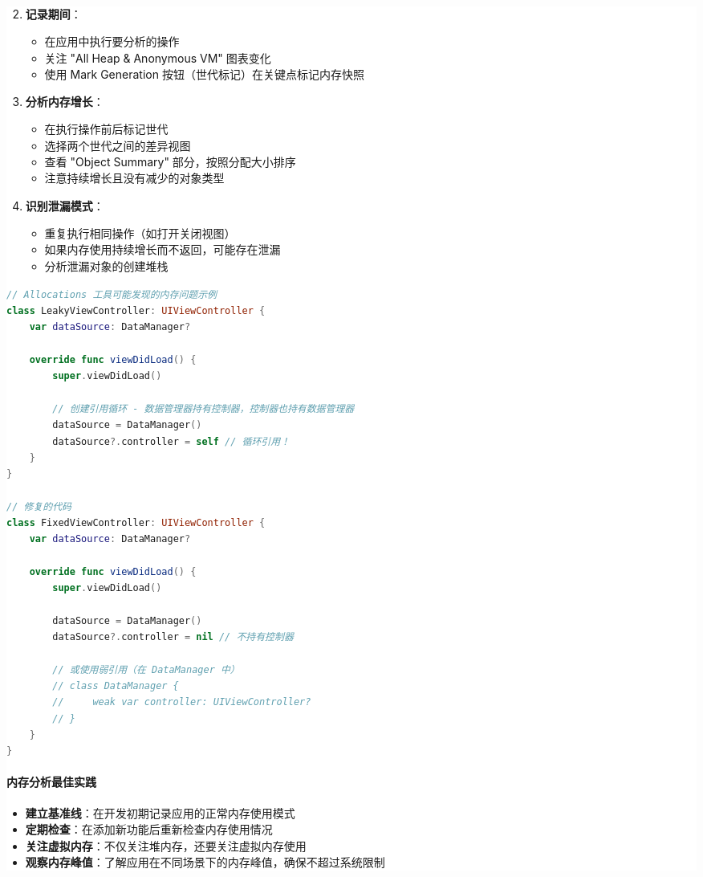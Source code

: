 2. **记录期间**：
   - 在应用中执行要分析的操作
   - 关注 "All Heap & Anonymous VM" 图表变化
   - 使用 Mark Generation 按钮（世代标记）在关键点标记内存快照

3. **分析内存增长**：
   - 在执行操作前后标记世代
   - 选择两个世代之间的差异视图
   - 查看 "Object Summary" 部分，按照分配大小排序
   - 注意持续增长且没有减少的对象类型

4. **识别泄漏模式**：
   - 重复执行相同操作（如打开关闭视图）
   - 如果内存使用持续增长而不返回，可能存在泄漏
   - 分析泄漏对象的创建堆栈

```swift
// Allocations 工具可能发现的内存问题示例
class LeakyViewController: UIViewController {
    var dataSource: DataManager?
    
    override func viewDidLoad() {
        super.viewDidLoad()
        
        // 创建引用循环 - 数据管理器持有控制器，控制器也持有数据管理器
        dataSource = DataManager()
        dataSource?.controller = self // 循环引用！
    }
}

// 修复的代码
class FixedViewController: UIViewController {
    var dataSource: DataManager?
    
    override func viewDidLoad() {
        super.viewDidLoad()
        
        dataSource = DataManager()
        dataSource?.controller = nil // 不持有控制器
        
        // 或使用弱引用（在 DataManager 中）
        // class DataManager {
        //     weak var controller: UIViewController?
        // }
    }
}
```

#### 内存分析最佳实践

- **建立基准线**：在开发初期记录应用的正常内存使用模式
- **定期检查**：在添加新功能后重新检查内存使用情况
- **关注虚拟内存**：不仅关注堆内存，还要关注虚拟内存使用
- **观察内存峰值**：了解应用在不同场景下的内存峰值，确保不超过系统限制

